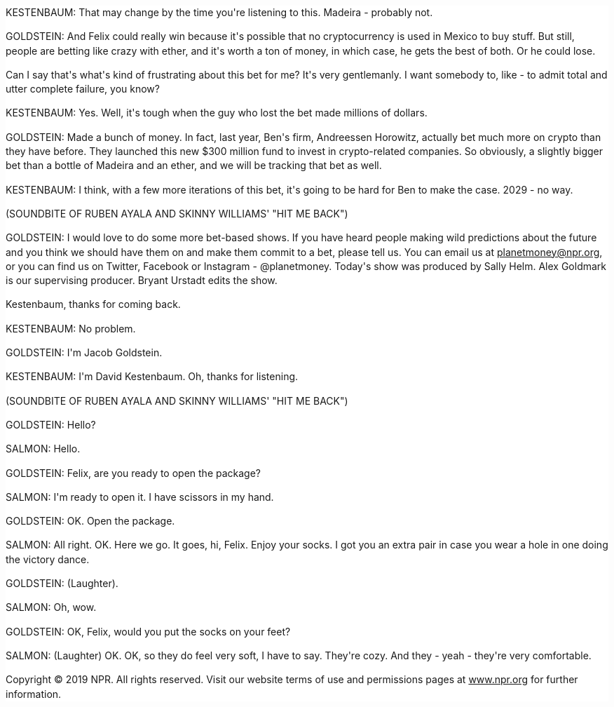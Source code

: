 KESTENBAUM: That may change by the time you're listening to this. Madeira - probably not.

GOLDSTEIN: And Felix could really win because it's possible that no cryptocurrency is used in Mexico to buy stuff. But still, people are betting like crazy with ether, and it's worth a ton of money, in which case, he gets the best of both. Or he could lose.

Can I say that's what's kind of frustrating about this bet for me? It's very gentlemanly. I want somebody to, like - to admit total and utter complete failure, you know?

KESTENBAUM: Yes. Well, it's tough when the guy who lost the bet made millions of dollars.

GOLDSTEIN: Made a bunch of money. In fact, last year, Ben's firm, Andreessen Horowitz, actually bet much more on crypto than they have before. They launched this new $300 million fund to invest in crypto-related companies. So obviously, a slightly bigger bet than a bottle of Madeira and an ether, and we will be tracking that bet as well.

KESTENBAUM: I think, with a few more iterations of this bet, it's going to be hard for Ben to make the case. 2029 - no way.

(SOUNDBITE OF RUBEN AYALA AND SKINNY WILLIAMS' "HIT ME BACK")

GOLDSTEIN: I would love to do some more bet-based shows. If you have heard people making wild predictions about the future and you think we should have them on and make them commit to a bet, please tell us. You can email us at planetmoney@npr.org, or you can find us on Twitter, Facebook or Instagram - @planetmoney. Today's show was produced by Sally Helm. Alex Goldmark is our supervising producer. Bryant Urstadt edits the show.

Kestenbaum, thanks for coming back.

KESTENBAUM: No problem.

GOLDSTEIN: I'm Jacob Goldstein.

KESTENBAUM: I'm David Kestenbaum. Oh, thanks for listening.

(SOUNDBITE OF RUBEN AYALA AND SKINNY WILLIAMS' "HIT ME BACK")

GOLDSTEIN: Hello?

SALMON: Hello.

GOLDSTEIN: Felix, are you ready to open the package?

SALMON: I'm ready to open it. I have scissors in my hand.

GOLDSTEIN: OK. Open the package.

SALMON: All right. OK. Here we go. It goes, hi, Felix. Enjoy your socks. I got you an extra pair in case you wear a hole in one doing the victory dance.

GOLDSTEIN: (Laughter).

SALMON: Oh, wow.

GOLDSTEIN: OK, Felix, would you put the socks on your feet?

SALMON: (Laughter) OK. OK, so they do feel very soft, I have to say. They're cozy. And they - yeah - they're very comfortable.

Copyright © 2019 NPR. All rights reserved. Visit our website terms of use and permissions pages at www.npr.org for further information.
